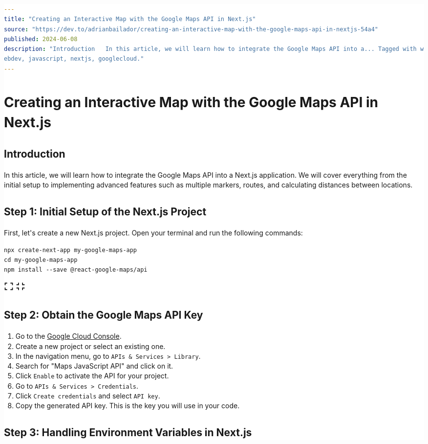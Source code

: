 ```yaml
---
title: "Creating an Interactive Map with the Google Maps API in Next.js"
source: "https://dev.to/adrianbailador/creating-an-interactive-map-with-the-google-maps-api-in-nextjs-54a4"
published: 2024-06-08
description: "Introduction   In this article, we will learn how to integrate the Google Maps API into a... Tagged with webdev, javascript, nextjs, googlecloud."
---
```


# Creating an Interactive Map with the Google Maps API in Next.js

## Introduction

In this article, we will learn how to integrate the Google Maps API into a Next.js application. We will cover everything from the initial setup to implementing advanced features such as multiple markers, routes, and calculating distances between locations.

## Step 1: Initial Setup of the Next.js Project

First, let's create a new Next.js project. Open your terminal and run the following commands:

```shell
npx create-next-app my-google-maps-app
cd my-google-maps-app
npm install --save @react-google-maps/api
```

<svg xmlns="http://www.w3.org/2000/svg" width="20px" height="20px" viewBox="0 0 24 24" class="highlight-action crayons-icon highlight-action--fullscreen-on"><title>Enter fullscreen mode</title> <path d="M16 3h6v6h-2V5h-4V3zM2 3h6v2H4v4H2V3zm18 16v-4h2v6h-6v-2h4zM4 19h4v2H2v-6h2v4z"></path></svg> <svg xmlns="http://www.w3.org/2000/svg" width="20px" height="20px" viewBox="0 0 24 24" class="highlight-action crayons-icon highlight-action--fullscreen-off"><title>Exit fullscreen mode</title><path d="M18 7h4v2h-6V3h2v4zM8 9H2V7h4V3h2v6zm10 8v4h-2v-6h6v2h-4zM8 15v6H6v-4H2v-2h6z"></path></svg>

## Step 2: Obtain the Google Maps API Key

1. Go to the [Google Cloud Console](https://console.cloud.google.com/).
2. Create a new project or select an existing one.
3. In the navigation menu, go to `APIs & Services > Library`.
4. Search for "Maps JavaScript API" and click on it.
5. Click `Enable` to activate the API for your project.
6. Go to `APIs & Services > Credentials`.
7. Click `Create credentials` and select `API key`.
8. Copy the generated API key. This is the key you will use in your code.

## Step 3: Handling Environment Variables in Next.js
